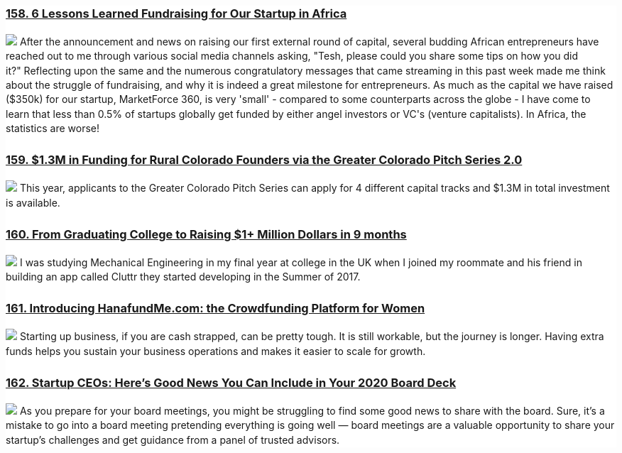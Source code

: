 ### [158. 6 Lessons Learned Fundraising for Our Startup in Africa](https://hackernoon.com/6-lessons-learned-fundraising-for-our-startup-in-africa-s19h3wvp)
![](https://cdn.hackernoon.com/drafts/uf1b3hc7.png)
After the announcement and news on raising our first external round of capital, several budding African entrepreneurs have reached out to me through various social media channels asking, "Tesh, please could you share some tips on how you did it?" Reflecting upon the same and the numerous congratulatory messages that came streaming in this past week made me think about the struggle of fundraising, and why it is indeed a great milestone for entrepreneurs. As much as the capital we have raised ($350k) for our startup, MarketForce 360, is very 'small' - compared to some counterparts across the globe - I have come to learn that less than 0.5% of startups globally get funded by either angel investors or VC's (venture capitalists). In Africa, the statistics are worse!

### [159. $1.3M in Funding for Rural Colorado Founders via the Greater Colorado Pitch Series 2.0](https://hackernoon.com/dollar13m-in-funding-for-rural-colorado-founders-via-the-greater-colorado-pitch-series-20-li7736pj)
![](https://cdn.hackernoon.com/images/N0ENUd29UdNJCFcl7GnmZHdk2fA2-im3136tn.jpeg)
This year, applicants to the Greater Colorado Pitch Series can apply for 4 different capital tracks and $1.3M in total investment is available. 

### [160. From Graduating College to Raising $1+ Million Dollars in 9 months](https://hackernoon.com/from-graduating-college-to-raising-dollar1-million-dollars-in-9-months-p8nz32va)
![](https://images.unsplash.com/photo-1561900478-5001f6b4d8ed?ixlib=rb-1.2.1&q=80&fm=jpg&crop=entropy&cs=tinysrgb&w=1080&fit=max&ixid=eyJhcHBfaWQiOjEwMDk2Mn0)
I was studying Mechanical Engineering in my final year at college in the UK when I joined my roommate and his friend in building an app called Cluttr they started developing in the Summer of 2017.

### [161. Introducing HanafundMe.com: the Crowdfunding Platform for Women](https://hackernoon.com/hanafundmecom-the-crowdfunding-platform-for-women-3j1tk32ju)
![](https://cdn.hackernoon.com/images/5v1ti3297.jpg)
Starting up business, if you are cash strapped, can be pretty tough. It is still workable, but the journey is longer. Having extra funds helps you sustain your business operations and makes it easier to scale for growth.

### [162. Startup CEOs: Here’s Good News You Can Include in Your 2020 Board Deck](https://hackernoon.com/startup-ceos-heres-good-news-you-can-include-in-your-2020-board-deck-1f2d3wz1)
![](https://firebasestorage.googleapis.com/v0/b/hackernoon-app.appspot.com/o/images%2FSnhq2R1AhrcVU2y5TKCrutBJCqx1-71d3w8e.jpeg?alt=media&token=0d959cf5-322f-46a8-892b-63bc3476b26f)
As you prepare for your board meetings, you might be struggling to find some good news to share with the board. Sure, it’s a mistake to go into a board meeting pretending everything is going well — board meetings are a valuable opportunity to share your startup’s challenges and get guidance from a panel of trusted advisors. 
